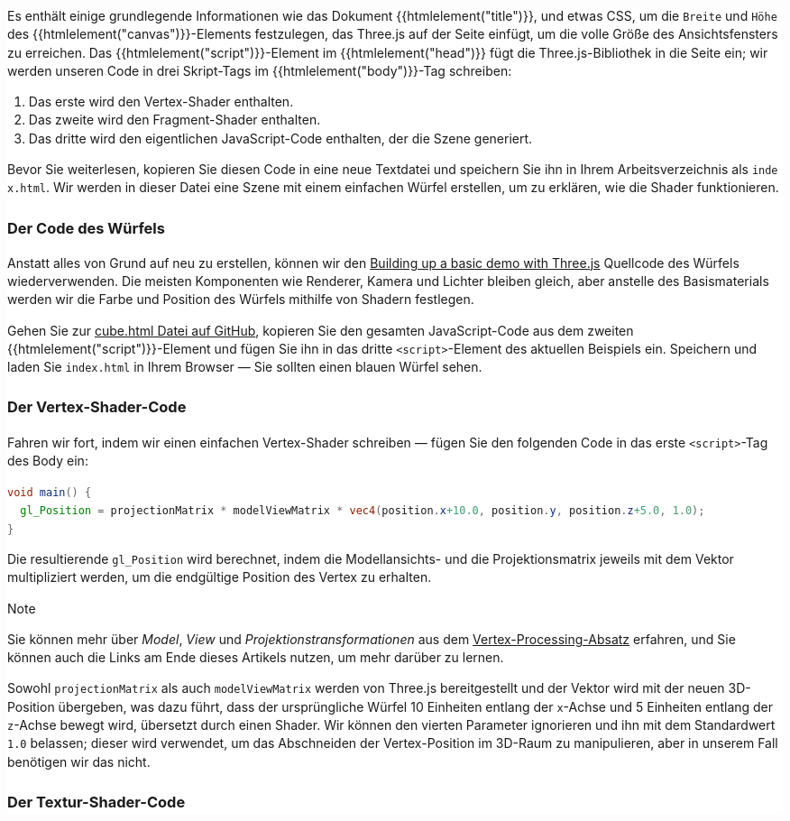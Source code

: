 Es enthält einige grundlegende Informationen wie das Dokument {{htmlelement("title")}}, und etwas CSS, um die `Breite` und `Höhe` des {{htmlelement("canvas")}}-Elements festzulegen, das Three.js auf der Seite einfügt, um die volle Größe des Ansichtsfensters zu erreichen. Das {{htmlelement("script")}}-Element im {{htmlelement("head")}} fügt die Three.js-Bibliothek in die Seite ein; wir werden unseren Code in drei Skript-Tags im {{htmlelement("body")}}-Tag schreiben:

1. Das erste wird den Vertex-Shader enthalten.
2. Das zweite wird den Fragment-Shader enthalten.
3. Das dritte wird den eigentlichen JavaScript-Code enthalten, der die Szene generiert.

Bevor Sie weiterlesen, kopieren Sie diesen Code in eine neue Textdatei und speichern Sie ihn in Ihrem Arbeitsverzeichnis als `index.html`. Wir werden in dieser Datei eine Szene mit einem einfachen Würfel erstellen, um zu erklären, wie die Shader funktionieren.

### Der Code des Würfels

Anstatt alles von Grund auf neu zu erstellen, können wir den [Building up a basic demo with Three.js](/de/docs/Games/Techniques/3D_on_the_web/Building_up_a_basic_demo_with_Three.js) Quellcode des Würfels wiederverwenden. Die meisten Komponenten wie Renderer, Kamera und Lichter bleiben gleich, aber anstelle des Basismaterials werden wir die Farbe und Position des Würfels mithilfe von Shadern festlegen.

Gehen Sie zur [cube.html Datei auf GitHub](https://github.com/end3r/MDN-Games-3D/blob/gh-pages/Three.js/cube.html), kopieren Sie den gesamten JavaScript-Code aus dem zweiten {{htmlelement("script")}}-Element und fügen Sie ihn in das dritte `<script>`-Element des aktuellen Beispiels ein. Speichern und laden Sie `index.html` in Ihrem Browser — Sie sollten einen blauen Würfel sehen.

### Der Vertex-Shader-Code

Fahren wir fort, indem wir einen einfachen Vertex-Shader schreiben — fügen Sie den folgenden Code in das erste `<script>`-Tag des Body ein:

```glsl
void main() {
  gl_Position = projectionMatrix * modelViewMatrix * vec4(position.x+10.0, position.y, position.z+5.0, 1.0);
}
```

Die resultierende `gl_Position` wird berechnet, indem die Modellansichts- und die Projektionsmatrix jeweils mit dem Vektor multipliziert werden, um die endgültige Position des Vertex zu erhalten.

> [!NOTE]
> Sie können mehr über _Model_, _View_ und _Projektionstransformationen_ aus dem [Vertex-Processing-Absatz](/de/docs/Games/Techniques/3D_on_the_web/Basic_theory#vertex_processing) erfahren, und Sie können auch die Links am Ende dieses Artikels nutzen, um mehr darüber zu lernen.

Sowohl `projectionMatrix` als auch `modelViewMatrix` werden von Three.js bereitgestellt und der Vektor wird mit der neuen 3D-Position übergeben, was dazu führt, dass der ursprüngliche Würfel 10 Einheiten entlang der `x`-Achse und 5 Einheiten entlang der `z`-Achse bewegt wird, übersetzt durch einen Shader. Wir können den vierten Parameter ignorieren und ihn mit dem Standardwert `1.0` belassen; dieser wird verwendet, um das Abschneiden der Vertex-Position im 3D-Raum zu manipulieren, aber in unserem Fall benötigen wir das nicht.

### Der Textur-Shader-Code
